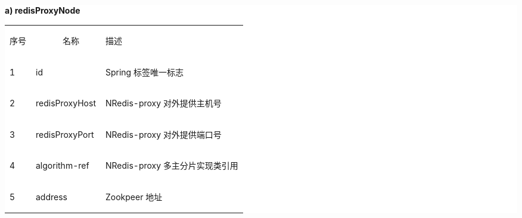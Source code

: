 **a)	redisProxyNode**

<table cellpadding="0" cellspacing="0"><tbody style="box-sizing: inherit; -webkit-tap-highlight-color: transparent;"><tr style="box-sizing: inherit; -webkit-tap-highlight-color: transparent;"><td style="box-sizing: inherit; -webkit-tap-highlight-color: transparent; padding: 4px 8px; border-color: rgb(204, 204, 204);"><p style="margin-top: 10px; margin-bottom: 10px; line-height: 1.75em;"><span style="font-size: 14px;">序号</span></p></td><td style="box-sizing: inherit; -webkit-tap-highlight-color: transparent; padding: 4px 8px; border-color: rgb(204, 204, 204);"><p style="margin-top: 10px; margin-bottom: 10px; line-height: 1.75em;"><span style="font-size: 14px;">&nbsp;&nbsp;&nbsp;&nbsp;&nbsp;&nbsp;&nbsp;&nbsp;&nbsp;&nbsp;&nbsp; 名称</span></p></td><td style="box-sizing: inherit; -webkit-tap-highlight-color: transparent; padding: 4px 8px; border-color: rgb(204, 204, 204);"><p style="margin-top: 10px; margin-bottom: 10px; line-height: 1.75em;"><span style="font-size: 14px;">描述</span></p></td></tr><tr style="box-sizing: inherit; -webkit-tap-highlight-color: transparent;"><td style="box-sizing: inherit; -webkit-tap-highlight-color: transparent; padding: 4px 8px; border-color: rgb(204, 204, 204);"><p style="margin-top: 10px; margin-bottom: 10px; line-height: 1.75em;"><span style="font-size: 14px;">1</span></p></td><td style="box-sizing: inherit; -webkit-tap-highlight-color: transparent; padding: 4px 8px; border-color: rgb(204, 204, 204);"><p style="margin-top: 10px; margin-bottom: 10px; line-height: 1.75em;"><span style="font-size: 14px;">id</span></p></td><td style="box-sizing: inherit; -webkit-tap-highlight-color: transparent; padding: 4px 8px; border-color: rgb(204, 204, 204);"><p style="margin-top: 10px; margin-bottom: 10px; line-height: 1.75em;"><span style="font-size: 14px;">Spring 标签唯一标志</span></p></td></tr><tr style="box-sizing: inherit; -webkit-tap-highlight-color: transparent;"><td style="box-sizing: inherit; -webkit-tap-highlight-color: transparent; padding: 4px 8px; border-color: rgb(204, 204, 204);"><p style="margin-top: 10px; margin-bottom: 10px; line-height: 1.75em;"><span style="font-size: 14px;">2</span></p></td><td style="box-sizing: inherit; -webkit-tap-highlight-color: transparent; padding: 4px 8px; border-color: rgb(204, 204, 204);"><p style="margin-top: 10px; margin-bottom: 10px; line-height: 1.75em;"><span style="font-size: 14px;">redisProxyHost</span></p></td><td style="box-sizing: inherit; -webkit-tap-highlight-color: transparent; padding: 4px 8px; border-color: rgb(204, 204, 204);"><p style="margin-top: 10px; margin-bottom: 10px; line-height: 1.75em;"><span style="font-size: 14px;">NRedis-proxy 对外提供主机号</span></p></td></tr><tr style="box-sizing: inherit; -webkit-tap-highlight-color: transparent;"><td style="box-sizing: inherit; -webkit-tap-highlight-color: transparent; padding: 4px 8px; border-color: rgb(204, 204, 204);"><p style="margin-top: 10px; margin-bottom: 10px; line-height: 1.75em;"><span style="font-size: 14px;">3</span></p></td><td style="box-sizing: inherit; -webkit-tap-highlight-color: transparent; padding: 4px 8px; border-color: rgb(204, 204, 204);"><p style="margin-top: 10px; margin-bottom: 10px; line-height: 1.75em;"><span style="font-size: 14px;">redisProxyPort</span></p></td><td style="box-sizing: inherit; -webkit-tap-highlight-color: transparent; padding: 4px 8px; border-color: rgb(204, 204, 204);"><p style="margin-top: 10px; margin-bottom: 10px; line-height: 1.75em;"><span style="font-size: 14px;">NRedis-proxy 对外提供端口号</span></p></td></tr><tr style="box-sizing: inherit; -webkit-tap-highlight-color: transparent;"><td style="box-sizing: inherit; -webkit-tap-highlight-color: transparent; padding: 4px 8px; border-color: rgb(204, 204, 204);"><p style="margin-top: 10px; margin-bottom: 10px; line-height: 1.75em;"><span style="font-size: 14px;">4</span></p></td><td style="box-sizing: inherit; -webkit-tap-highlight-color: transparent; padding: 4px 8px; border-color: rgb(204, 204, 204);"><p style="margin-top: 10px; margin-bottom: 10px; line-height: 1.75em;"><span style="font-size: 14px;">algorithm-ref</span></p></td><td style="box-sizing: inherit; -webkit-tap-highlight-color: transparent; padding: 4px 8px; border-color: rgb(204, 204, 204);"><p style="margin-top: 10px; margin-bottom: 10px; line-height: 1.75em;"><span style="font-size: 14px;">NRedis-proxy 多主分片实现类引用</span></p></td></tr><tr style="box-sizing: inherit; -webkit-tap-highlight-color: transparent;"><td style="box-sizing: inherit; -webkit-tap-highlight-color: transparent; padding: 4px 8px; border-color: rgb(204, 204, 204);"><p style="margin-top: 10px; margin-bottom: 10px; line-height: 1.75em;"><span style="font-size: 14px;">5</span></p></td><td style="box-sizing: inherit; -webkit-tap-highlight-color: transparent; padding: 4px 8px; border-color: rgb(204, 204, 204);"><p style="margin-top: 10px; margin-bottom: 10px; line-height: 1.75em;"><span style="font-size: 14px;">address</span></p></td><td style="box-sizing: inherit; -webkit-tap-highlight-color: transparent; padding: 4px 8px; border-color: rgb(204, 204, 204); word-break: break-all;"><p style="margin-top: 10px; margin-bottom: 10px; line-height: 1.75em;"><span style="font-size: 14px;">Zookpeer 地址</span></p></td></tr></tbody></table>
